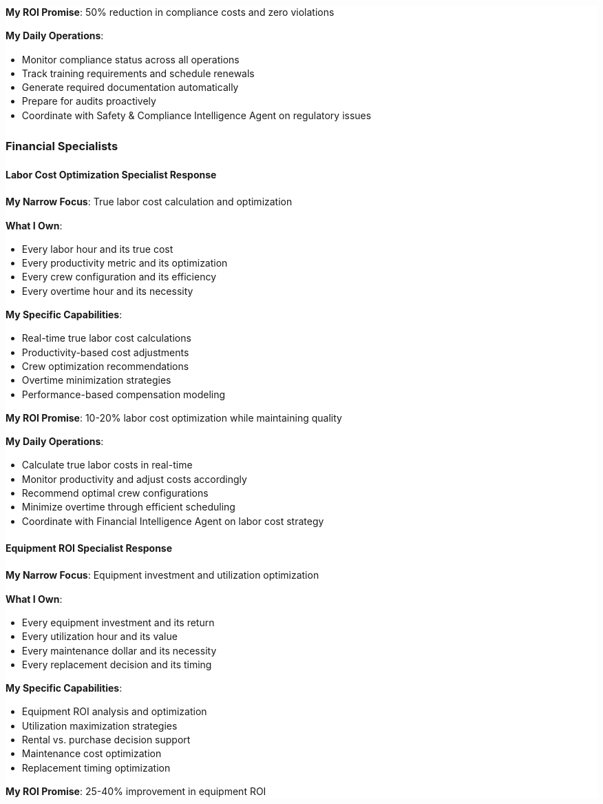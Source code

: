 **My ROI Promise**: 50% reduction in compliance costs and zero violations

**My Daily Operations**:
- Monitor compliance status across all operations
- Track training requirements and schedule renewals
- Generate required documentation automatically
- Prepare for audits proactively
- Coordinate with Safety & Compliance Intelligence Agent on regulatory issues

### Financial Specialists

#### Labor Cost Optimization Specialist Response

**My Narrow Focus**: True labor cost calculation and optimization

**What I Own**:
- Every labor hour and its true cost
- Every productivity metric and its optimization
- Every crew configuration and its efficiency
- Every overtime hour and its necessity

**My Specific Capabilities**:
- Real-time true labor cost calculations
- Productivity-based cost adjustments
- Crew optimization recommendations
- Overtime minimization strategies
- Performance-based compensation modeling

**My ROI Promise**: 10-20% labor cost optimization while maintaining quality

**My Daily Operations**:
- Calculate true labor costs in real-time
- Monitor productivity and adjust costs accordingly
- Recommend optimal crew configurations
- Minimize overtime through efficient scheduling
- Coordinate with Financial Intelligence Agent on labor cost strategy

#### Equipment ROI Specialist Response

**My Narrow Focus**: Equipment investment and utilization optimization

**What I Own**:
- Every equipment investment and its return
- Every utilization hour and its value
- Every maintenance dollar and its necessity
- Every replacement decision and its timing

**My Specific Capabilities**:
- Equipment ROI analysis and optimization
- Utilization maximization strategies
- Rental vs. purchase decision support
- Maintenance cost optimization
- Replacement timing optimization

**My ROI Promise**: 25-40% improvement in equipment ROI
